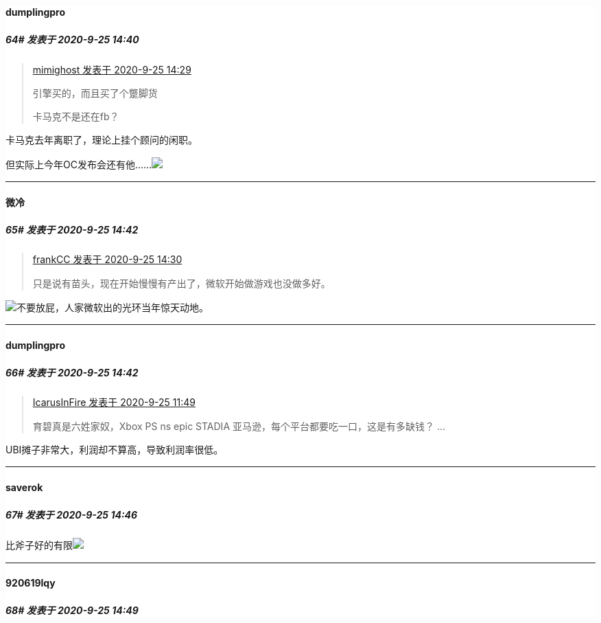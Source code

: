 ####  dumplingpro  
##### 64#       发表于 2020-9-25 14:40


<blockquote><a href="httphttps://bbs.saraba1st.com/2b/forum.php?mod=redirect&amp;goto=findpost&amp;pid=48850059&amp;ptid=1961750" target="_blank">mimighost 发表于 2020-9-25 14:29</a>

引擎买的，而且买了个蹩脚货


卡马克不是还在fb？</blockquote>
卡马克去年离职了，理论上挂个顾问的闲职。


但实际上今年OC发布会还有他……<img src="https://static.saraba1st.com/image/smiley/face2017/068.png" referrerpolicy="no-referrer">


-----

####  微冷  
##### 65#       发表于 2020-9-25 14:42


<blockquote><a href="httphttps://bbs.saraba1st.com/2b/forum.php?mod=redirect&amp;goto=findpost&amp;pid=48850069&amp;ptid=1961750" target="_blank">frankCC 发表于 2020-9-25 14:30</a>

只是说有苗头，现在开始慢慢有产出了，微软开始做游戏也没做多好。</blockquote>
<img src="https://static.saraba1st.com/image/smiley/face2017/192.png" referrerpolicy="no-referrer">不要放屁，人家微软出的光环当年惊天动地。


-----

####  dumplingpro  
##### 66#       发表于 2020-9-25 14:42


<blockquote><a href="httphttps://bbs.saraba1st.com/2b/forum.php?mod=redirect&amp;goto=findpost&amp;pid=48848270&amp;ptid=1961750" target="_blank">IcarusInFire 发表于 2020-9-25 11:49</a>

育碧真是六姓家奴，Xbox PS ns epic STADIA 亚马逊，每个平台都要吃一口，这是有多缺钱？ ...</blockquote>
UBI摊子非常大，利润却不算高，导致利润率很低。


-----

####  saverok  
##### 67#       发表于 2020-9-25 14:46


比斧子好的有限<img src="https://static.saraba1st.com/image/smiley/face2017/049.png" referrerpolicy="no-referrer">


-----

####  920619lqy  
##### 68#       发表于 2020-9-25 14:49

